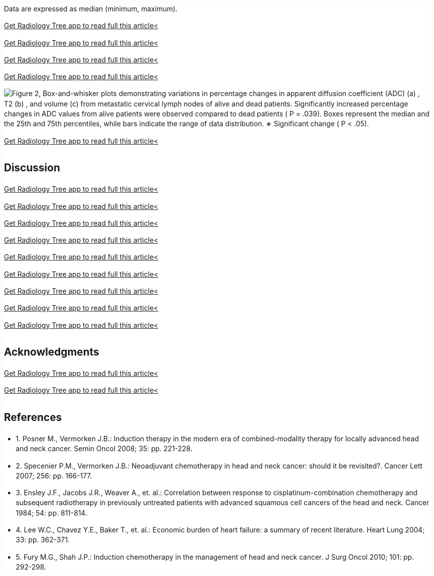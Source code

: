 Data are expressed as median (minimum, maximum).


[Get Radiology Tree app to read full this article<](https://clinicalpub.com/app)

[Get Radiology Tree app to read full this article<](https://clinicalpub.com/app)

[Get Radiology Tree app to read full this article<](https://clinicalpub.com/app)

[Get Radiology Tree app to read full this article<](https://clinicalpub.com/app)

![Figure 2, Box-and-whisker plots demonstrating variations in percentage changes in apparent diffusion coefficient (ADC) (a) , T2 (b) , and volume (c) from metastatic cervical lymph nodes of alive and dead patients. Significantly increased percentage changes in ADC values from alive patients were observed compared to dead patients ( P = .039). Boxes represent the median and the 25th and 75th percentiles, while bars indicate the range of data distribution. ∗ Significant change ( P < .05).](https://storage.googleapis.com/dl.dentistrykey.com/clinical/DiffusionWeightedImaginginPredictingProgressionFreeSurvivalinPatientswithSquamousCellCarcinomasoftheHeadandNeckTreatedwithInductionChemotherapy/1_1s20S1076633211003047.jpg)

[Get Radiology Tree app to read full this article<](https://clinicalpub.com/app)

## Discussion

[Get Radiology Tree app to read full this article<](https://clinicalpub.com/app)

[Get Radiology Tree app to read full this article<](https://clinicalpub.com/app)

[Get Radiology Tree app to read full this article<](https://clinicalpub.com/app)

[Get Radiology Tree app to read full this article<](https://clinicalpub.com/app)

[Get Radiology Tree app to read full this article<](https://clinicalpub.com/app)

[Get Radiology Tree app to read full this article<](https://clinicalpub.com/app)

[Get Radiology Tree app to read full this article<](https://clinicalpub.com/app)

[Get Radiology Tree app to read full this article<](https://clinicalpub.com/app)

[Get Radiology Tree app to read full this article<](https://clinicalpub.com/app)

## Acknowledgments

[Get Radiology Tree app to read full this article<](https://clinicalpub.com/app)

[Get Radiology Tree app to read full this article<](https://clinicalpub.com/app)

## References

- 1\. Posner M., Vermorken J.B.: Induction therapy in the modern era of combined-modality therapy for locally advanced head and neck cancer. Semin Oncol 2008; 35: pp. 221-228.


- 2\. Specenier P.M., Vermorken J.B.: Neoadjuvant chemotherapy in head and neck cancer: should it be revisited?. Cancer Lett 2007; 256: pp. 166-177.


- 3\. Ensley J.F., Jacobs J.R., Weaver A., et. al.: Correlation between response to cisplatinum-combination chemotherapy and subsequent radiotherapy in previously untreated patients with advanced squamous cell cancers of the head and neck. Cancer 1984; 54: pp. 811-814.


- 4\. Lee W.C., Chavez Y.E., Baker T., et. al.: Economic burden of heart failure: a summary of recent literature. Heart Lung 2004; 33: pp. 362-371.


- 5\. Fury M.G., Shah J.P.: Induction chemotherapy in the management of head and neck cancer. J Surg Oncol 2010; 101: pp. 292-298.
